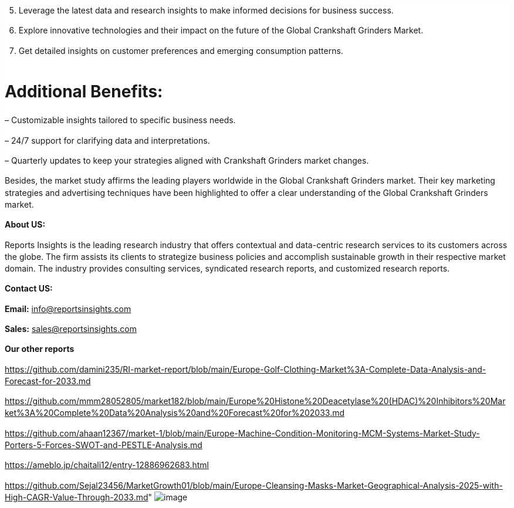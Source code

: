 5. Leverage the latest data and research insights to make informed decisions for business success.

6. Explore innovative technologies and their impact on the future of the Global Crankshaft Grinders Market.

7. Get detailed insights on customer preferences and emerging consumption patterns.

# <strong>Additional Benefits:</strong>

– Customizable insights tailored to specific business needs.

– 24/7 support for clarifying data and interpretations.

– Quarterly updates to keep your strategies aligned with Crankshaft Grinders market changes.

Besides, the market study affirms the leading players worldwide in the Global Crankshaft Grinders market. Their key marketing strategies and advertising techniques have been highlighted to offer a clear understanding of the Global Crankshaft Grinders market.

<strong><strong>About US</strong>:</strong>

Reports Insights is the leading research industry that offers contextual and data-centric research services to its customers across the globe. The firm assists its clients to strategize business policies and accomplish sustainable growth in their respective market domain. The industry provides consulting services, syndicated research reports, and customized research reports.

<strong>Contact US:</strong>

<p class=><b>Email:</b> <a href=mailto:info@reportsinsights.com>info@reportsinsights.com</a></p>
<p class=><b>Sales:</b> <a href=mailto:sales@reportsinsights.com>sales@reportsinsights.com</a></p>

<strong>Our other reports</strong>

<a href=https://github.com/damini235/RI-market-report/blob/main/Europe-Golf-Clothing-Market%3A-Complete-Data-Analysis-and-Forecast-for-2033.md>https://github.com/damini235/RI-market-report/blob/main/Europe-Golf-Clothing-Market%3A-Complete-Data-Analysis-and-Forecast-for-2033.md</a>

<a href=https://github.com/mmm28052805/market182/blob/main/Europe%20Histone%20Deacetylase%20(HDAC)%20Inhibitors%20Market%3A%20Complete%20Data%20Analysis%20and%20Forecast%20for%202033.md>https://github.com/mmm28052805/market182/blob/main/Europe%20Histone%20Deacetylase%20(HDAC)%20Inhibitors%20Market%3A%20Complete%20Data%20Analysis%20and%20Forecast%20for%202033.md</a>

<a href=https://github.com/ahaan12367/market-1/blob/main/Europe-Machine-Condition-Monitoring-MCM-Systems-Market-Study-Porters-5-Forces-SWOT-and-PESTLE-Analysis.md>https://github.com/ahaan12367/market-1/blob/main/Europe-Machine-Condition-Monitoring-MCM-Systems-Market-Study-Porters-5-Forces-SWOT-and-PESTLE-Analysis.md</a>

<a href=https://ameblo.jp/chaitali12/entry-12886962683.html>https://ameblo.jp/chaitali12/entry-12886962683.html</a>

<a href=https://github.com/Sejal23456/MarketGrowth01/blob/main/Europe-Cleansing-Masks-Market-Geographical-Analysis-2025-with-High-CAGR-Value-Through-2033.md>https://github.com/Sejal23456/MarketGrowth01/blob/main/Europe-Cleansing-Masks-Market-Geographical-Analysis-2025-with-High-CAGR-Value-Through-2033.md</a>"
![image](https://github.com/user-attachments/assets/80ae83ff-9680-41a4-8660-bf6f1186bfa5)
